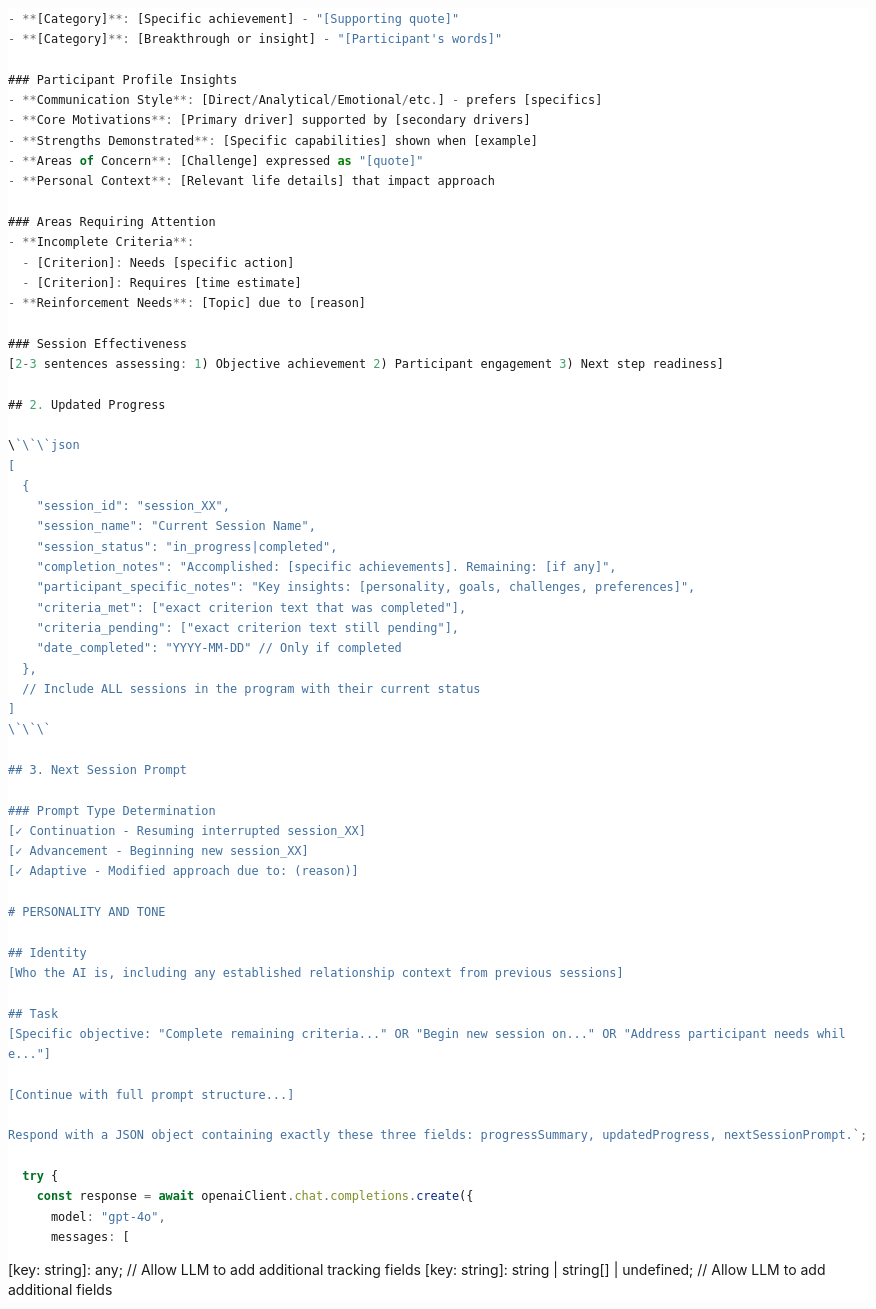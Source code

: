 ```typescript
- **[Category]**: [Specific achievement] - "[Supporting quote]"
- **[Category]**: [Breakthrough or insight] - "[Participant's words]"

### Participant Profile Insights
- **Communication Style**: [Direct/Analytical/Emotional/etc.] - prefers [specifics]
- **Core Motivations**: [Primary driver] supported by [secondary drivers]
- **Strengths Demonstrated**: [Specific capabilities] shown when [example]
- **Areas of Concern**: [Challenge] expressed as "[quote]"
- **Personal Context**: [Relevant life details] that impact approach

### Areas Requiring Attention
- **Incomplete Criteria**: 
  - [Criterion]: Needs [specific action]
  - [Criterion]: Requires [time estimate]
- **Reinforcement Needs**: [Topic] due to [reason]

### Session Effectiveness
[2-3 sentences assessing: 1) Objective achievement 2) Participant engagement 3) Next step readiness]

## 2. Updated Progress

\`\`\`json
[
  {
    "session_id": "session_XX",
    "session_name": "Current Session Name",
    "session_status": "in_progress|completed",
    "completion_notes": "Accomplished: [specific achievements]. Remaining: [if any]",
    "participant_specific_notes": "Key insights: [personality, goals, challenges, preferences]",
    "criteria_met": ["exact criterion text that was completed"],
    "criteria_pending": ["exact criterion text still pending"],
    "date_completed": "YYYY-MM-DD" // Only if completed
  },
  // Include ALL sessions in the program with their current status
]
\`\`\`

## 3. Next Session Prompt

### Prompt Type Determination
[✓ Continuation - Resuming interrupted session_XX]
[✓ Advancement - Beginning new session_XX]
[✓ Adaptive - Modified approach due to: (reason)]

# PERSONALITY AND TONE

## Identity
[Who the AI is, including any established relationship context from previous sessions]

## Task
[Specific objective: "Complete remaining criteria..." OR "Begin new session on..." OR "Address participant needs while..."]

[Continue with full prompt structure...]

Respond with a JSON object containing exactly these three fields: progressSummary, updatedProgress, nextSessionPrompt.`;

  try {
    const response = await openaiClient.chat.completions.create({
      model: "gpt-4o",
      messages: [
```

  [key: string]: any;                   // Allow LLM to add additional tracking fields
  [key: string]: string | string[] | undefined; // Allow LLM to add additional fields